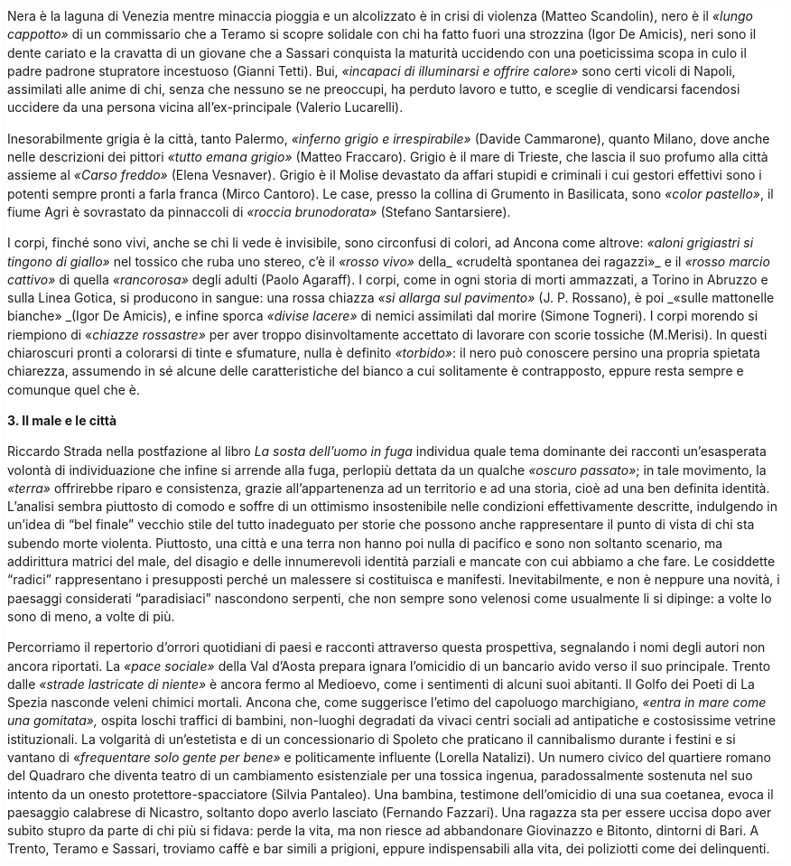 Nera è la laguna di Venezia mentre minaccia pioggia e un alcolizzato è in crisi di violenza (Matteo Scandolin), nero è il _«lungo cappotto»_ di un commissario che a Teramo si scopre solidale con chi ha fatto fuori una strozzina (Igor De Amicis), neri sono il dente cariato e la cravatta di un giovane che a Sassari conquista la maturità uccidendo con una poeticissima scopa in culo il padre padrone stupratore incestuoso (Gianni Tetti). Bui, _«incapaci di illuminarsi e offrire calore»_ sono certi vicoli di Napoli, assimilati alle anime di chi, senza che nessuno se ne preoccupi, ha perduto lavoro e tutto, e sceglie di vendicarsi facendosi uccidere da una persona vicina all’ex-principale (Valerio Lucarelli).

Inesorabilmente grigia è la città, tanto Palermo, _«inferno grigio e irrespirabile»_ (Davide Cammarone), quanto Milano, dove anche nelle descrizioni dei pittori _«tutto emana grigio»_ (Matteo Fraccaro). Grigio è il mare di Trieste, che lascia il suo profumo alla città assieme al _«Carso freddo»_ (Elena Vesnaver). Grigio è il Molise devastato da affari stupidi e criminali i cui gestori effettivi sono i potenti sempre pronti a farla franca (Mirco Cantoro). Le case, presso la collina di Grumento in Basilicata, sono _«color pastello»_, il fiume Agri è sovrastato da pinnaccoli di _«roccia brunodorata»_ (Stefano Santarsiere).

I corpi, finché sono vivi, anche se chi li vede è invisibile, sono circonfusi di colori, ad Ancona come altrove: _«aloni grigiastri si tingono di giallo»_ nel tossico che ruba uno stereo, c’è il _«rosso vivo»_ della_ «crudeltà spontanea dei ragazzi»_ e il _«rosso marcio cattivo»_ di quella _«rancorosa»_ degli adulti (Paolo Agaraff). I corpi, come in ogni storia di morti ammazzati, a Torino in Abruzzo e sulla Linea Gotica, si producono in sangue: una rossa chiazza _«si allarga sul pavimento»_ (J. P. Rossano), è poi _«sulle mattonelle bianche» _(Igor De Amicis), e infine sporca _«divise lacere»_ di nemici assimilati dal morire (Simone Togneri). I corpi morendo si riempiono di «_chiazze rossastre»_ per aver troppo disinvoltamente accettato di lavorare con scorie tossiche (M.Merisi). In questi chiaroscuri pronti a colorarsi di tinte e sfumature, nulla è definito _«torbido»_: il nero può conoscere persino una propria spietata chiarezza, assumendo in sé alcune delle caratteristiche del bianco a cui solitamente è contrapposto, eppure resta sempre e comunque quel che è.



**3. Il male e le città**

Riccardo Strada nella postfazione al libro _La sosta dell’uomo in fuga_ individua quale tema dominante dei racconti un’esasperata volontà di individuazione che infine si arrende alla fuga, perlopiù dettata da un qualche _«oscuro passato»_; in tale movimento, la _«terra»_ offrirebbe riparo e consistenza, grazie all’appartenenza ad un territorio e ad una storia, cioè ad una ben definita identità. L’analisi sembra piuttosto di comodo e soffre di un ottimismo insostenibile nelle condizioni effettivamente descritte, indulgendo in un’idea di “bel finale” vecchio stile del tutto inadeguato per storie che possono anche rappresentare il punto di vista di chi sta subendo morte violenta. Piuttosto, una città e una terra non hanno poi nulla di pacifico e sono non soltanto scenario, ma addirittura matrici del male, del disagio e delle innumerevoli identità parziali e mancate con cui abbiamo a che fare. Le cosiddette “radici” rappresentano i presupposti perché un malessere si costituisca e manifesti. Inevitabilmente, e non è neppure una novità, i paesaggi considerati “paradisiaci” nascondono serpenti, che non sempre sono velenosi come usualmente li si dipinge: a volte lo sono di meno, a volte di più.

Percorriamo il repertorio d’orrori quotidiani di paesi e racconti attraverso questa prospettiva, segnalando i nomi degli autori non ancora riportati. La _«pace sociale»_ della Val d’Aosta prepara ignara l’omicidio di un bancario avido verso il suo principale. Trento dalle _«strade lastricate di niente»_ è ancora fermo al Medioevo, come i sentimenti di alcuni suoi abitanti. Il Golfo dei Poeti di La Spezia nasconde veleni chimici mortali. Ancona che, come suggerisce l’etimo del capoluogo marchigiano, _«entra in mare come una gomitata»,_ ospita loschi traffici di bambini, non-luoghi degradati da vivaci centri sociali ad antipatiche e costosissime vetrine istituzionali. La volgarità di un’estetista e di un concessionario di Spoleto che praticano il cannibalismo durante i festini e si vantano di «_frequentare solo gente per bene»_ e politicamente influente (Lorella Natalizi). Un numero civico del quartiere romano del Quadraro che diventa teatro di un cambiamento esistenziale per una tossica ingenua, paradossalmente sostenuta nel suo intento da un onesto protettore-spacciatore (Silvia Pantaleo). Una bambina, testimone dell’omicidio di una sua coetanea, evoca il paesaggio calabrese di Nicastro, soltanto dopo averlo lasciato (Fernando Fazzari). Una ragazza sta per essere uccisa dopo aver subito stupro da parte di chi più si fidava: perde la vita, ma non riesce ad abbandonare Giovinazzo e Bitonto, dintorni di Bari. A Trento, Teramo e Sassari, troviamo caffè e bar simili a prigioni, eppure indispensabili alla vita, dei poliziotti come dei delinquenti.
